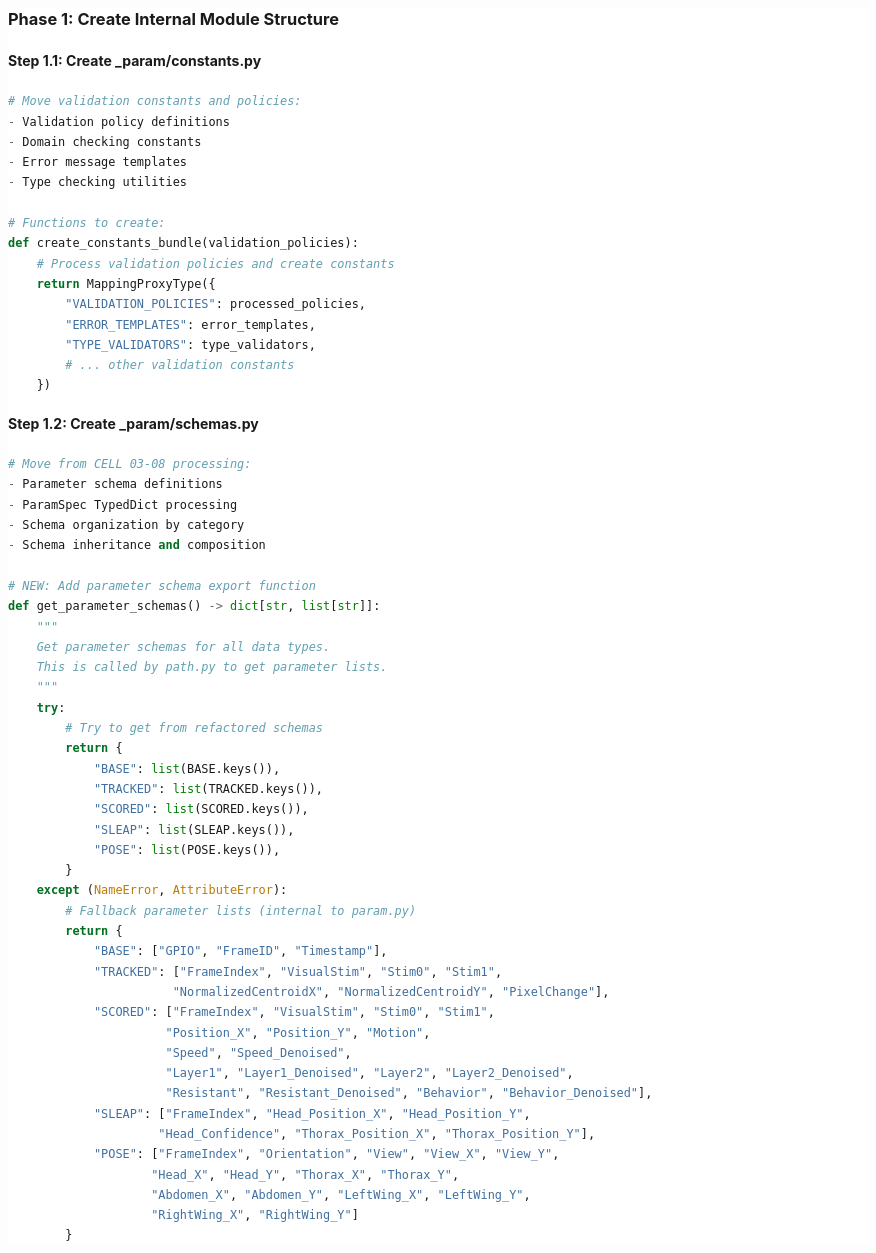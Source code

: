 ### **Phase 1: Create Internal Module Structure**

#### **Step 1.1: Create _param/constants.py**

```python
# Move validation constants and policies:
- Validation policy definitions
- Domain checking constants
- Error message templates
- Type checking utilities

# Functions to create:
def create_constants_bundle(validation_policies):
    # Process validation policies and create constants
    return MappingProxyType({
        "VALIDATION_POLICIES": processed_policies,
        "ERROR_TEMPLATES": error_templates,
        "TYPE_VALIDATORS": type_validators,
        # ... other validation constants
    })
```

#### **Step 1.2: Create _param/schemas.py**

```python
# Move from CELL 03-08 processing:
- Parameter schema definitions
- ParamSpec TypedDict processing
- Schema organization by category
- Schema inheritance and composition

# NEW: Add parameter schema export function
def get_parameter_schemas() -> dict[str, list[str]]:
    """
    Get parameter schemas for all data types.
    This is called by path.py to get parameter lists.
    """
    try:
        # Try to get from refactored schemas
        return {
            "BASE": list(BASE.keys()),
            "TRACKED": list(TRACKED.keys()),
            "SCORED": list(SCORED.keys()),
            "SLEAP": list(SLEAP.keys()),
            "POSE": list(POSE.keys()),
        }
    except (NameError, AttributeError):
        # Fallback parameter lists (internal to param.py)
        return {
            "BASE": ["GPIO", "FrameID", "Timestamp"],
            "TRACKED": ["FrameIndex", "VisualStim", "Stim0", "Stim1", 
                       "NormalizedCentroidX", "NormalizedCentroidY", "PixelChange"],
            "SCORED": ["FrameIndex", "VisualStim", "Stim0", "Stim1",
                      "Position_X", "Position_Y", "Motion", 
                      "Speed", "Speed_Denoised",
                      "Layer1", "Layer1_Denoised", "Layer2", "Layer2_Denoised",
                      "Resistant", "Resistant_Denoised", "Behavior", "Behavior_Denoised"],
            "SLEAP": ["FrameIndex", "Head_Position_X", "Head_Position_Y", 
                     "Head_Confidence", "Thorax_Position_X", "Thorax_Position_Y"],
            "POSE": ["FrameIndex", "Orientation", "View", "View_X", "View_Y",
                    "Head_X", "Head_Y", "Thorax_X", "Thorax_Y", 
                    "Abdomen_X", "Abdomen_Y", "LeftWing_X", "LeftWing_Y", 
                    "RightWing_X", "RightWing_Y"]
        }
```